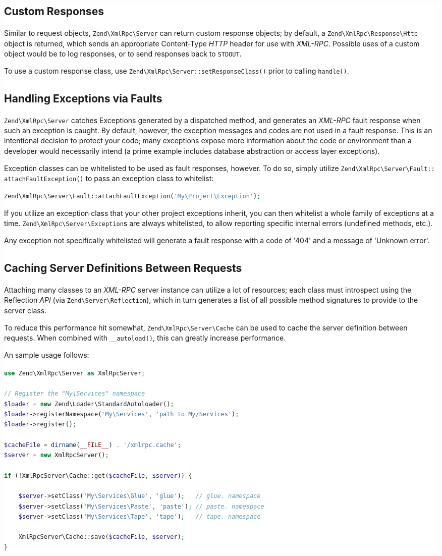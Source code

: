 ## Custom Responses

Similar to request objects, `Zend\XmlRpc\Server` can return custom response objects; by default, a
`Zend\XmlRpc\Response\Http` object is returned, which sends an appropriate Content-Type *HTTP*
header for use with *XML-RPC*. Possible uses of a custom object would be to log responses, or to
send responses back to `STDOUT`.

To use a custom response class, use `Zend\XmlRpc\Server::setResponseClass()` prior to calling
`handle()`.

## Handling Exceptions via Faults

`Zend\XmlRpc\Server` catches Exceptions generated by a dispatched method, and generates an *XML-RPC*
fault response when such an exception is caught. By default, however, the exception messages and
codes are not used in a fault response. This is an intentional decision to protect your code; many
exceptions expose more information about the code or environment than a developer would necessarily
intend (a prime example includes database abstraction or access layer exceptions).

Exception classes can be whitelisted to be used as fault responses, however. To do so, simply
utilize `Zend\XmlRpc\Server\Fault::attachFaultException()` to pass an exception class to whitelist:

```php
Zend\XmlRpc\Server\Fault::attachFaultException('My\Project\Exception');
```

If you utilize an exception class that your other project exceptions inherit, you can then whitelist
a whole family of exceptions at a time. `Zend\XmlRpc\Server\Exception`s are always whitelisted, to
allow reporting specific internal errors (undefined methods, etc.).

Any exception not specifically whitelisted will generate a fault response with a code of '404' and a
message of 'Unknown error'.

## Caching Server Definitions Between Requests

Attaching many classes to an *XML-RPC* server instance can utilize a lot of resources; each class
must introspect using the Reflection *API* (via `Zend\Server\Reflection`), which in turn generates a
list of all possible method signatures to provide to the server class.

To reduce this performance hit somewhat, `Zend\XmlRpc\Server\Cache` can be used to cache the server
definition between requests. When combined with `__autoload()`, this can greatly increase
performance.

An sample usage follows:

```php
use Zend\XmlRpc\Server as XmlRpcServer;

// Register the "My\Services" namespace
$loader = new Zend\Loader\StandardAutoloader();
$loader->registerNamespace('My\Services', 'path to My/Services');
$loader->register();

$cacheFile = dirname(__FILE__) . '/xmlrpc.cache';
$server = new XmlRpcServer();

if (!XmlRpcServer\Cache::get($cacheFile, $server)) {

    $server->setClass('My\Services\Glue', 'glue');   // glue. namespace
    $server->setClass('My\Services\Paste', 'paste'); // paste. namespace
    $server->setClass('My\Services\Tape', 'tape');   // tape. namespace

    XmlRpcServer\Cache::save($cacheFile, $server);
}
```